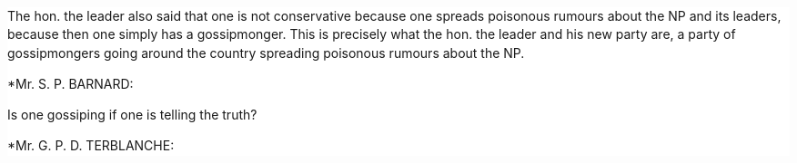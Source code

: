 <p>The hon. the leader also said that one is not conservative because one spreads poisonous rumours about the NP and its leaders, because then one simply has a gossipmonger. This is precisely what the hon. the leader and his new party are, a party of gossipmongers going around the country spreading poisonous rumours about the NP.</p>

</speech>

<speech by="#barnard">

<from>*Mr. <person refersTo="hansard_za">S. P. BARNARD</person>:</from>

<p>Is one gossiping if one is telling the truth?</p>

</speech>

<speech by="#terblanche">

<from>*Mr. <person refersTo="hansard_za">G. P. D. TERBLANCHE</person>:</from>

